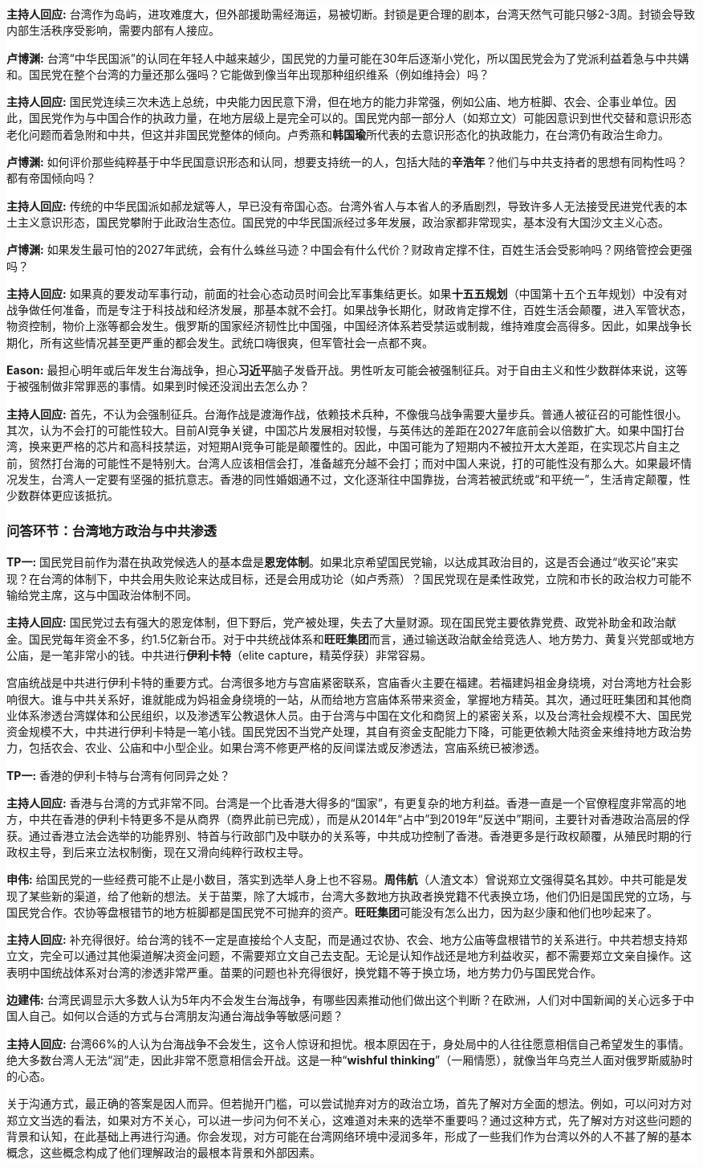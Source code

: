 **主持人回应:** 台湾作为岛屿，进攻难度大，但外部援助需经海运，易被切断。封锁是更合理的剧本，台湾天然气可能只够2-3周。封锁会导致内部生活秩序受影响，需要内部有人接应。

**卢博渊:** 台湾“中华民国派”的认同在年轻人中越来越少，国民党的力量可能在30年后逐渐小党化，所以国民党会为了党派利益着急与中共媾和。国民党在整个台湾的力量还那么强吗？它能做到像当年出现那种组织维系（例如维持会）吗？

**主持人回应:** 国民党连续三次未选上总统，中央能力因民意下滑，但在地方的能力非常强，例如公庙、地方桩脚、农会、企事业单位。因此，国民党作为与中国合作的执政力量，在地方层级上是完全可以的。国民党内部一部分人（如郑立文）可能因意识到世代交替和意识形态老化问题而着急附和中共，但这并非国民党整体的倾向。卢秀燕和**韩国瑜**所代表的去意识形态化的执政能力，在台湾仍有政治生命力。

**卢博渊:** 如何评价那些纯粹基于中华民国意识形态和认同，想要支持统一的人，包括大陆的**辛浩年**？他们与中共支持者的思想有同构性吗？都有帝国倾向吗？

**主持人回应:** 传统的中华民国派如郝龙斌等人，早已没有帝国心态。台湾外省人与本省人的矛盾剧烈，导致许多人无法接受民进党代表的本土主义意识形态，国民党攀附于此政治生态位。国民党的中华民国派经过多年发展，政治家都非常现实，基本没有大国沙文主义心态。

**卢博渊:** 如果发生最可怕的2027年武统，会有什么蛛丝马迹？中国会有什么代价？财政肯定撑不住，百姓生活会受影响吗？网络管控会更强吗？

**主持人回应:** 如果真的要发动军事行动，前面的社会心态动员时间会比军事集结更长。如果**十五五规划**（中国第十五个五年规划）中没有对战争做任何准备，而是专注于科技战和经济发展，那基本就不会打。如果战争长期化，财政肯定撑不住，百姓生活会颠覆，进入军管状态，物资控制，物价上涨等都会发生。俄罗斯的国家经济韧性比中国强，中国经济体系若受禁运或制裁，维持难度会高得多。因此，如果战争长期化，所有这些情况甚至更严重的都会发生。武统口嗨很爽，但军管社会一点都不爽。

**Eason:** 最担心明年或后年发生台海战争，担心**习近平**脑子发昏开战。男性听友可能会被强制征兵。对于自由主义和性少数群体来说，这等于被强制做非常罪恶的事情。如果到时候还没润出去怎么办？

**主持人回应:** 首先，不认为会强制征兵。台海作战是渡海作战，依赖技术兵种，不像俄乌战争需要大量步兵。普通人被征召的可能性很小。其次，认为不会打的可能性较大。目前AI竞争关键，中国芯片发展相对较慢，与英伟达的差距在2027年底前会以倍数扩大。如果中国打台湾，换来更严格的芯片和高科技禁运，对短期AI竞争可能是颠覆性的。因此，中国可能为了短期内不被拉开太大差距，在实现芯片自主之前，贸然打台海的可能性不是特别大。台湾人应该相信会打，准备越充分越不会打；而对中国人来说，打的可能性没有那么大。如果最坏情况发生，台湾人一定要有坚强的抵抗意志。香港的同性婚姻通不过，文化逐渐往中国靠拢，台湾若被武统或“和平统一”，生活肯定颠覆，性少数群体更应该抵抗。

### 问答环节：台湾地方政治与中共渗透

**TP一:** 国民党目前作为潜在执政党候选人的基本盘是**恩宠体制**。如果北京希望国民党输，以达成其政治目的，这是否会通过“收买论”来实现？在台湾的体制下，中共会用失败论来达成目标，还是会用成功论（如卢秀燕）？国民党现在是柔性政党，立院和市长的政治权力可能不输给党主席，这与中国政治体制不同。

**主持人回应:** 国民党过去有强大的恩宠体制，但下野后，党产被处理，失去了大量财源。现在国民党主要依靠党费、政党补助金和政治献金。国民党每年资金不多，约1.5亿新台币。对于中共统战体系和**旺旺集团**而言，通过输送政治献金给竞选人、地方势力、黄复兴党部或地方公庙，是一笔非常小的钱。中共进行**伊利卡特**（elite capture，精英俘获）非常容易。

宫庙统战是中共进行伊利卡特的重要方式。台湾很多地方与宫庙紧密联系，宫庙香火主要在福建。若福建妈祖金身绕境，对台湾地方社会影响很大。谁与中共关系好，谁就能成为妈祖金身绕境的一站，从而给地方宫庙体系带来资金，掌握地方精英。其次，通过旺旺集团和其他商业体系渗透台湾媒体和公民组织，以及渗透军公教退休人员。由于台湾与中国在文化和商贸上的紧密关系，以及台湾社会规模不大、国民党资金规模不大，中共进行伊利卡特是一笔小钱。国民党因不当党产处理，其自有资金支配能力下降，可能更依赖大陆资金来维持地方政治势力，包括农会、农业、公庙和中小型企业。如果台湾不修更严格的反间谍法或反渗透法，宫庙系统已被渗透。

**TP一:** 香港的伊利卡特与台湾有何同异之处？

**主持人回应:** 香港与台湾的方式非常不同。台湾是一个比香港大得多的“国家”，有更复杂的地方利益。香港一直是一个官僚程度非常高的地方，中共在香港的伊利卡特更多不是从商界（商界此前已完成），而是从2014年“占中”到2019年“反送中”期间，主要针对香港政治高层的俘获。通过香港立法会选举的功能界别、特首与行政部门及中联办的关系等，中共成功控制了香港。香港更多是行政权颠覆，从殖民时期的行政权主导，到后来立法权制衡，现在又滑向纯粹行政权主导。

**申伟:** 给国民党的一些经费可能不止是小数目，落实到选举人身上也不容易。**周伟航**（人渣文本）曾说郑立文强得莫名其妙。中共可能是发现了某些新的渠道，给了他新的想法。关于苗栗，除了大城市，台湾大多数地方执政者换党籍不代表换立场，他们仍旧是国民党的立场，与国民党合作。农协等盘根错节的地方桩脚都是国民党不可抛弃的资产。**旺旺集团**可能没有怎么出力，因为赵少康和他们也吵起来了。

**主持人回应:** 补充得很好。给台湾的钱不一定是直接给个人支配，而是通过农协、农会、地方公庙等盘根错节的关系进行。中共若想支持郑立文，完全可以通过其他渠道解决资金问题，不需要郑立文自己去支配。无论是认知作战还是地方利益收买，都不需要郑立文亲自操作。这表明中国统战体系对台湾的渗透非常严重。苗栗的问题也补充得很好，换党籍不等于换立场，地方势力仍与国民党合作。

**边建伟:** 台湾民调显示大多数人认为5年内不会发生台海战争，有哪些因素推动他们做出这个判断？在欧洲，人们对中国新闻的关心远多于中国人自己。如何以合适的方式与台湾朋友沟通台海战争等敏感问题？

**主持人回应:** 台湾66%的人认为台海战争不会发生，这令人惊讶和担忧。根本原因在于，身处局中的人往往愿意相信自己希望发生的事情。绝大多数台湾人无法“润”走，因此非常不愿意相信会开战。这是一种“**wishful thinking**”（一厢情愿），就像当年乌克兰人面对俄罗斯威胁时的心态。

关于沟通方式，最正确的答案是因人而异。但若抛开门槛，可以尝试抛弃对方的政治立场，首先了解对方全面的想法。例如，可以问对方对郑立文当选的看法，如果对方不关心，可以进一步问为何不关心，这难道对未来的选举不重要吗？通过这种方式，先了解对方对这些问题的背景和认知，在此基础上再进行沟通。你会发现，对方可能在台湾网络环境中浸润多年，形成了一些我们作为台湾以外的人不甚了解的基本概念，这些概念构成了他们理解政治的最根本背景和外部因素。
